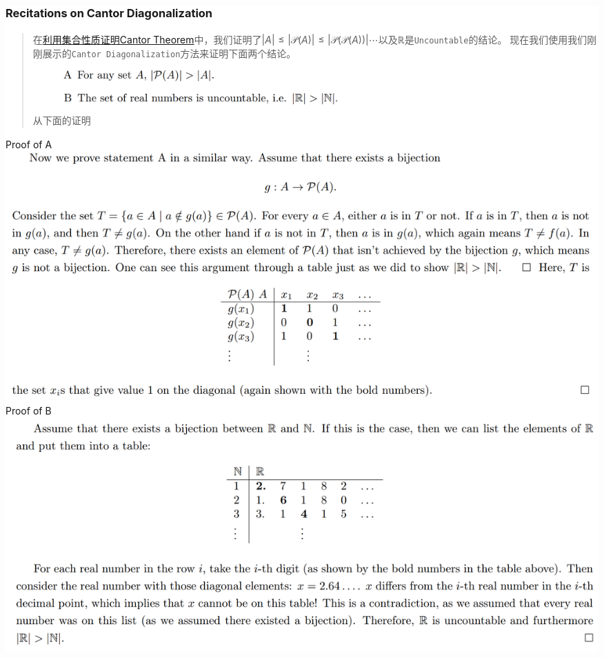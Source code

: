 
### Recitations on Cantor Diagonalization
> 在[利用集合性质证明Cantor Theorem](https://www.yuque.com/alexman/cbermo/gsu1ne#ylNZK)中，我们证明了$|A|\leq |\mathcal{P}(A)|\leq |\mathcal{P}(\mathcal{P}(A))| \cdots$以及$\mathbb{R}$是`Uncountable`的结论。
> 现在我们使用我们刚刚展示的`Cantor Diagonalization`方法来证明下面两个结论。
> ![image.png](L5_L6__Properties_of_Real_Numbers__Sequence_and_Limits__Basic_Topology.assets/20230302_1509591974.png)
> 从下面的证明

Proof of A![image.png](L5_L6__Properties_of_Real_Numbers__Sequence_and_Limits__Basic_Topology.assets/20230302_1510004983.png)
Proof of B![image.png](L5_L6__Properties_of_Real_Numbers__Sequence_and_Limits__Basic_Topology.assets/20230302_1510006185.png)
